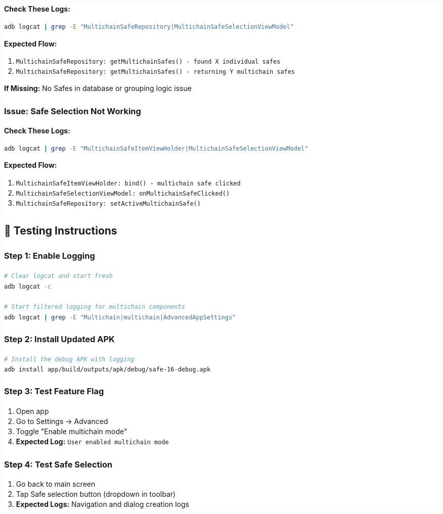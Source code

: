**Check These Logs:**

```bash
adb logcat | grep -E "MultichainSafeRepository|MultichainSafeSelectionViewModel"
```

**Expected Flow:**

1. `MultichainSafeRepository: getMultichainSafes() - found X individual safes`
2. `MultichainSafeRepository: getMultichainSafes() - returning Y multichain safes`

**If Missing:** No Safes in database or grouping logic issue

### **Issue: Safe Selection Not Working**

**Check These Logs:**

```bash
adb logcat | grep -E "MultichainSafeItemViewHolder|MultichainSafeSelectionViewModel"
```

**Expected Flow:**

1. `MultichainSafeItemViewHolder: bind() - multichain safe clicked`
2. `MultichainSafeSelectionViewModel: onMultichainSafeClicked()`
3. `MultichainSafeRepository: setActiveMultichainSafe()`

## 🚀 **Testing Instructions**

### **Step 1: Enable Logging**

```bash
# Clear logcat and start fresh
adb logcat -c

# Start filtered logging for multichain components
adb logcat | grep -E "Multichain|multichain|AdvancedAppSettings"
```

### **Step 2: Install Updated APK**

```bash
# Install the debug APK with logging
adb install app/build/outputs/apk/debug/safe-16-debug.apk
```

### **Step 3: Test Feature Flag**

1. Open app
2. Go to Settings → Advanced
3. Toggle "Enable multichain mode"
4. **Expected Log:** `User enabled multichain mode`

### **Step 4: Test Safe Selection**

1. Go back to main screen
2. Tap Safe selection button (dropdown in toolbar)
3. **Expected Logs:** Navigation and dialog creation logs
